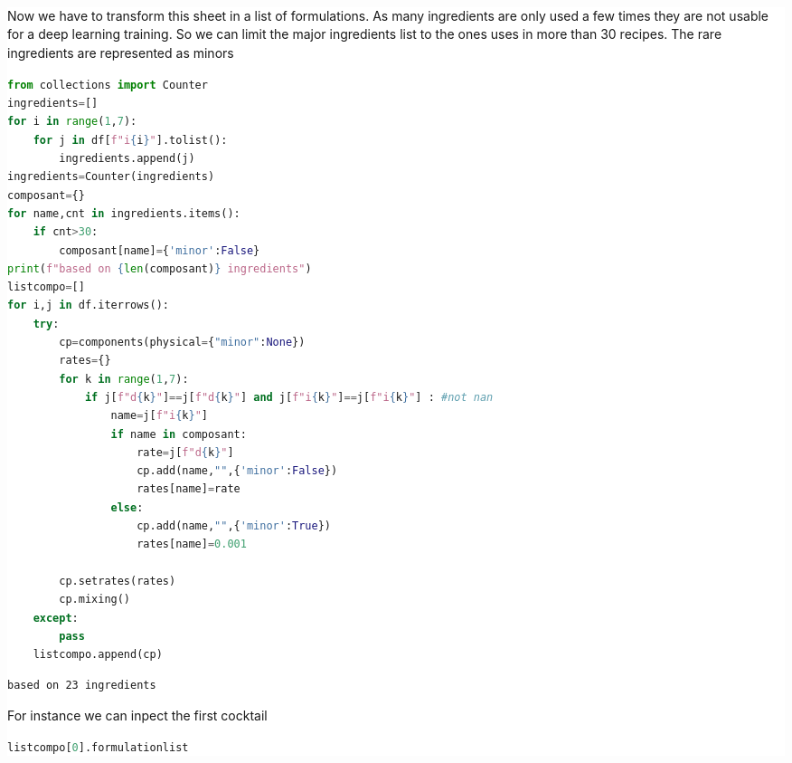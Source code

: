</table>
</div>



Now we have to transform this sheet in a list of formulations. As many ingredients are only used a few times they are not usable for a deep learning training. So we can limit the major ingredients list to the ones uses in more than 30 recipes. The rare ingredients are represented as minors


```python
from collections import Counter
ingredients=[]
for i in range(1,7):
    for j in df[f"i{i}"].tolist():
        ingredients.append(j)
ingredients=Counter(ingredients)
composant={}
for name,cnt in ingredients.items():
    if cnt>30:
        composant[name]={'minor':False}
print(f"based on {len(composant)} ingredients")
listcompo=[]
for i,j in df.iterrows():
    try:
        cp=components(physical={"minor":None})
        rates={}
        for k in range(1,7):
            if j[f"d{k}"]==j[f"d{k}"] and j[f"i{k}"]==j[f"i{k}"] : #not nan
                name=j[f"i{k}"]
                if name in composant:
                    rate=j[f"d{k}"]
                    cp.add(name,"",{'minor':False})
                    rates[name]=rate
                else:
                    cp.add(name,"",{'minor':True})
                    rates[name]=0.001
                    
        cp.setrates(rates)
        cp.mixing()
    except:
        pass
    listcompo.append(cp)
```

    based on 23 ingredients


For instance we can inpect the first cocktail


```python
listcompo[0].formulationlist
```



